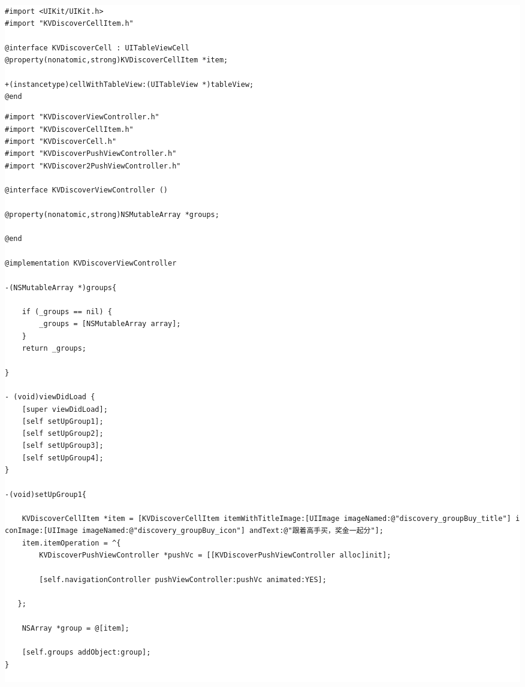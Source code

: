 ```
#import <UIKit/UIKit.h>
#import "KVDiscoverCellItem.h"

@interface KVDiscoverCell : UITableViewCell
@property(nonatomic,strong)KVDiscoverCellItem *item;

+(instancetype)cellWithTableView:(UITableView *)tableView;
@end

```
```
#import "KVDiscoverViewController.h"
#import "KVDiscoverCellItem.h"
#import "KVDiscoverCell.h"
#import "KVDiscoverPushViewController.h"
#import "KVDiscover2PushViewController.h"

@interface KVDiscoverViewController ()

@property(nonatomic,strong)NSMutableArray *groups;

@end

@implementation KVDiscoverViewController

-(NSMutableArray *)groups{

    if (_groups == nil) {
        _groups = [NSMutableArray array];
    }
    return _groups;

}

- (void)viewDidLoad {
    [super viewDidLoad]; 
    [self setUpGroup1];
    [self setUpGroup2];
    [self setUpGroup3];
    [self setUpGroup4];
}

-(void)setUpGroup1{

    KVDiscoverCellItem *item = [KVDiscoverCellItem itemWithTitleImage:[UIImage imageNamed:@"discovery_groupBuy_title"] iconImage:[UIImage imageNamed:@"discovery_groupBuy_icon"] andText:@"跟着高手买，奖金一起分"];
    item.itemOperation = ^{    
        KVDiscoverPushViewController *pushVc = [[KVDiscoverPushViewController alloc]init];
    
        [self.navigationController pushViewController:pushVc animated:YES];
       
   };
        
    NSArray *group = @[item];
    
    [self.groups addObject:group];
}


```

